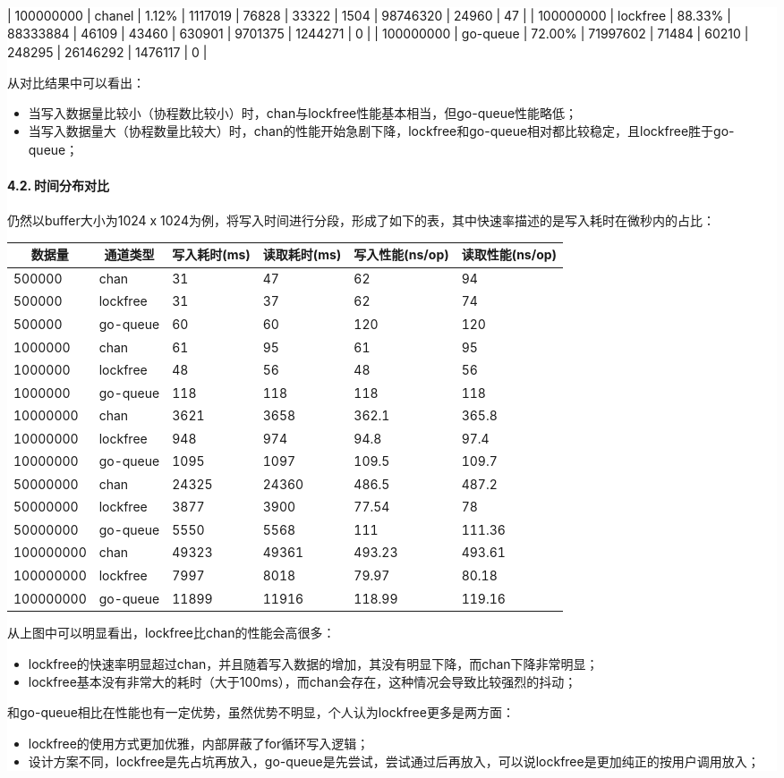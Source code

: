 | 100000000 | chanel   | 1.12%  | 1117019  | 76828  | 33322    | 1504       | 98746320 | 24960    | 47     |
| 100000000 | lockfree | 88.33% | 88333884 | 46109  | 43460    | 630901     | 9701375  | 1244271  | 0      |
| 100000000 | go-queue | 72.00% | 71997602 | 71484  | 60210    | 248295     | 26146292 | 1476117  | 0      |




从对比结果中可以看出：
+ 当写入数据量比较小（协程数比较小）时，chan与lockfree性能基本相当，但go-queue性能略低；
+ 当写入数据量大（协程数量比较大）时，chan的性能开始急剧下降，lockfree和go-queue相对都比较稳定，且lockfree胜于go-queue；



#### 4.2. 时间分布对比


仍然以buffer大小为1024 x 1024为例，将写入时间进行分段，形成了如下的表，其中快速率描述的是写入耗时在微秒内的占比：





| 数据量    | 通道类型 | 写入耗时(ms) | 读取耗时(ms) | 写入性能(ns/op) | 读取性能(ns/op) |
| --------- | -------- | ------------ | ------------ | --------------- | --------------- |
| 500000    | chan     | 31           | 47           | 62              | 94              |
| 500000    | lockfree | 31           | 37           | 62              | 74              |
| 500000    | go-queue | 60           | 60           | 120             | 120             |
| 1000000   | chan     | 61           | 95           | 61              | 95              |
| 1000000   | lockfree | 48           | 56           | 48              | 56              |
| 1000000   | go-queue | 118          | 118          | 118             | 118             |
| 10000000  | chan     | 3621         | 3658         | 362.1           | 365.8           |
| 10000000  | lockfree | 948          | 974          | 94.8            | 97.4            |
| 10000000  | go-queue | 1095         | 1097         | 109.5           | 109.7           |
| 50000000  | chan     | 24325        | 24360        | 486.5           | 487.2           |
| 50000000  | lockfree | 3877         | 3900         | 77.54           | 78              |
| 50000000  | go-queue | 5550         | 5568         | 111             | 111.36          |
| 100000000 | chan     | 49323        | 49361        | 493.23          | 493.61          |
| 100000000 | lockfree | 7997         | 8018         | 79.97           | 80.18           |
| 100000000 | go-queue | 11899        | 11916        | 118.99          | 119.16          |




从上图中可以明显看出，lockfree比chan的性能会高很多：

+ lockfree的快速率明显超过chan，并且随着写入数据的增加，其没有明显下降，而chan下降非常明显；
+ lockfree基本没有非常大的耗时（大于100ms），而chan会存在，这种情况会导致比较强烈的抖动；

和go-queue相比在性能也有一定优势，虽然优势不明显，个人认为lockfree更多是两方面：
+ lockfree的使用方式更加优雅，内部屏蔽了for循环写入逻辑；
+ 设计方案不同，lockfree是先占坑再放入，go-queue是先尝试，尝试通过后再放入，可以说lockfree是更加纯正的按用户调用放入；